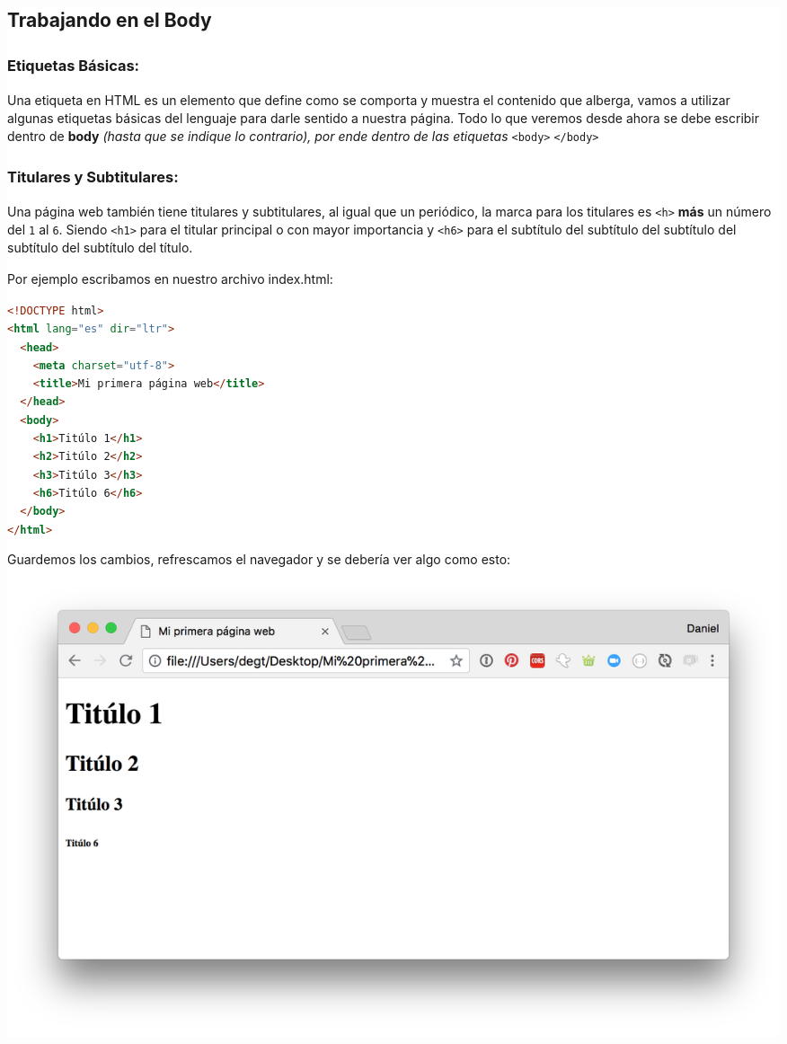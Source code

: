 ## Trabajando en el Body

### Etiquetas Básicas:

Una etiqueta en HTML es un elemento que define como se comporta y muestra el contenido que alberga, vamos a utilizar algunas etiquetas básicas del lenguaje para darle sentido a nuestra página.
Todo lo que veremos desde ahora se debe escribir dentro de **body** *(hasta que se indique lo contrario), por ende dentro de las etiquetas* `<body>` `</body>`

### Titulares y Subtitulares:

Una página web también tiene titulares y subtitulares, al igual que un periódico, la marca para los titulares es `<h>` **más** un número del `1` al `6`. Siendo `<h1>` para el titular principal o con mayor importancia y `<h6>` para el subtítulo del subtítulo del subtítulo del subtítulo del subtítulo del título.

Por ejemplo escribamos en nuestro archivo index.html:

```html
<!DOCTYPE html>
<html lang="es" dir="ltr">
  <head>
    <meta charset="utf-8">
    <title>Mi primera página web</title>
  </head>
  <body>
    <h1>Titúlo 1</h1>
    <h2>Titúlo 2</h2>
    <h3>Titúlo 3</h3>
    <h6>Titúlo 6</h6>
  </body>
</html>
```

Guardemos los cambios, refrescamos el navegador y se debería ver algo como esto:

![imagen de titulares](./assets/img/titulos01.png)